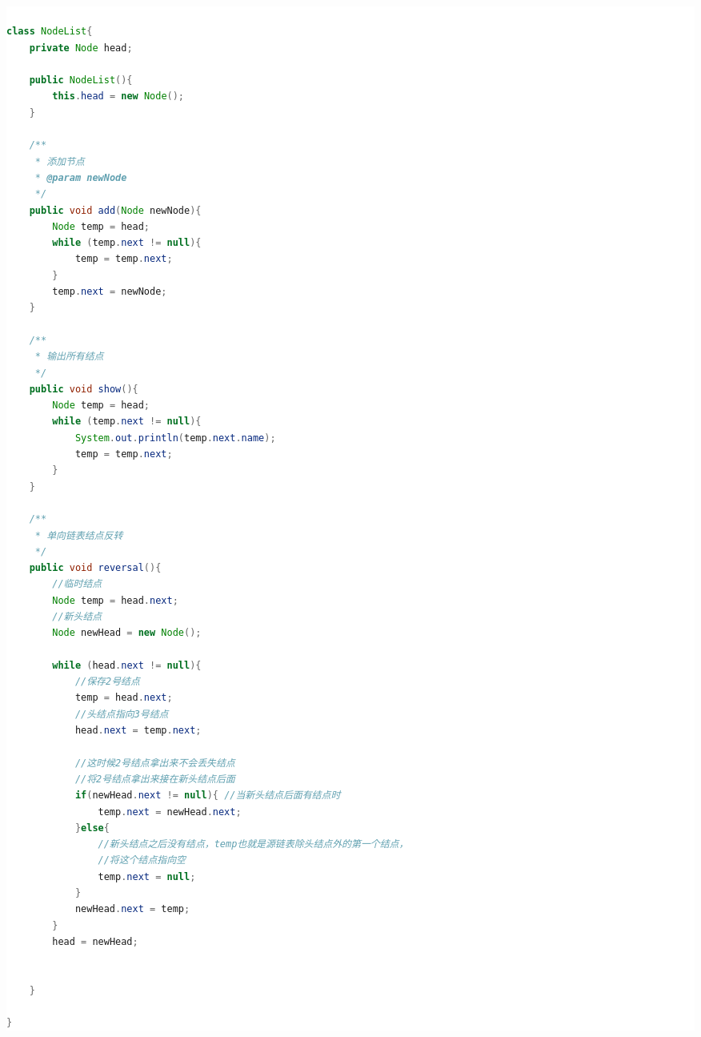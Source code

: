 ```java

class NodeList{
    private Node head;

    public NodeList(){
        this.head = new Node();
    }

    /**
     * 添加节点
     * @param newNode
     */
    public void add(Node newNode){
        Node temp = head;
        while (temp.next != null){
            temp = temp.next;
        }
        temp.next = newNode;
    }

    /**
     * 输出所有结点
     */
    public void show(){
        Node temp = head;
        while (temp.next != null){
            System.out.println(temp.next.name);
            temp = temp.next;
        }
    }

    /**
     * 单向链表结点反转
     */
    public void reversal(){
        //临时结点
        Node temp = head.next;
        //新头结点
        Node newHead = new Node();

        while (head.next != null){
            //保存2号结点
            temp = head.next;
            //头结点指向3号结点
            head.next = temp.next;

            //这时候2号结点拿出来不会丢失结点
            //将2号结点拿出来接在新头结点后面
            if(newHead.next != null){ //当新头结点后面有结点时
                temp.next = newHead.next;
            }else{
                //新头结点之后没有结点，temp也就是源链表除头结点外的第一个结点，
                //将这个结点指向空
                temp.next = null;
            }
            newHead.next = temp;
        }
        head = newHead;


    }

}
```